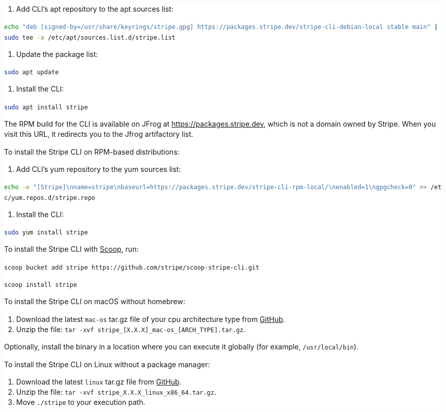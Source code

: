 1. Add CLI’s apt repository to the apt sources list:

```bash
echo "deb [signed-by=/usr/share/keyrings/stripe.gpg] https://packages.stripe.dev/stripe-cli-debian-local stable main" | sudo tee -a /etc/apt/sources.list.d/stripe.list
```

1. Update the package list:

```bash
sudo apt update
```

1. Install the CLI:

```bash
sudo apt install stripe
```

The RPM build for the CLI is available on JFrog at https://packages.stripe.dev, which is not a domain owned by Stripe. When you visit this URL, it redirects you to the Jfrog artifactory list.

To install the Stripe CLI on RPM-based distributions:

1. Add CLI’s yum repository to the yum sources list:

```bash
echo -e "[Stripe]\nname=stripe\nbaseurl=https://packages.stripe.dev/stripe-cli-rpm-local/\nenabled=1\ngpgcheck=0" >> /etc/yum.repos.d/stripe.repo
```

1. Install the CLI:

```bash
sudo yum install stripe
```

To install the Stripe CLI with [Scoop](https://scoop.sh/), run:

```bash
scoop bucket add stripe https://github.com/stripe/scoop-stripe-cli.git
```

```bash
scoop install stripe
```

To install the Stripe CLI on macOS without homebrew:

1. Download the latest `mac-os` tar.gz file of your cpu architecture type from [GitHub](https://github.com/stripe/stripe-cli/releases/latest).
1. Unzip the file: `tar -xvf stripe_[X.X.X]_mac-os_[ARCH_TYPE].tar.gz`.

Optionally, install the binary in a location where you can execute it globally (for example, `/usr/local/bin`).

To install the Stripe CLI on Linux without a package manager:

1. Download the latest `linux` tar.gz file from [GitHub](https://github.com/stripe/stripe-cli/releases/latest).
1. Unzip the file: `tar -xvf stripe_X.X.X_linux_x86_64.tar.gz`.
1. Move `./stripe` to your execution path.
